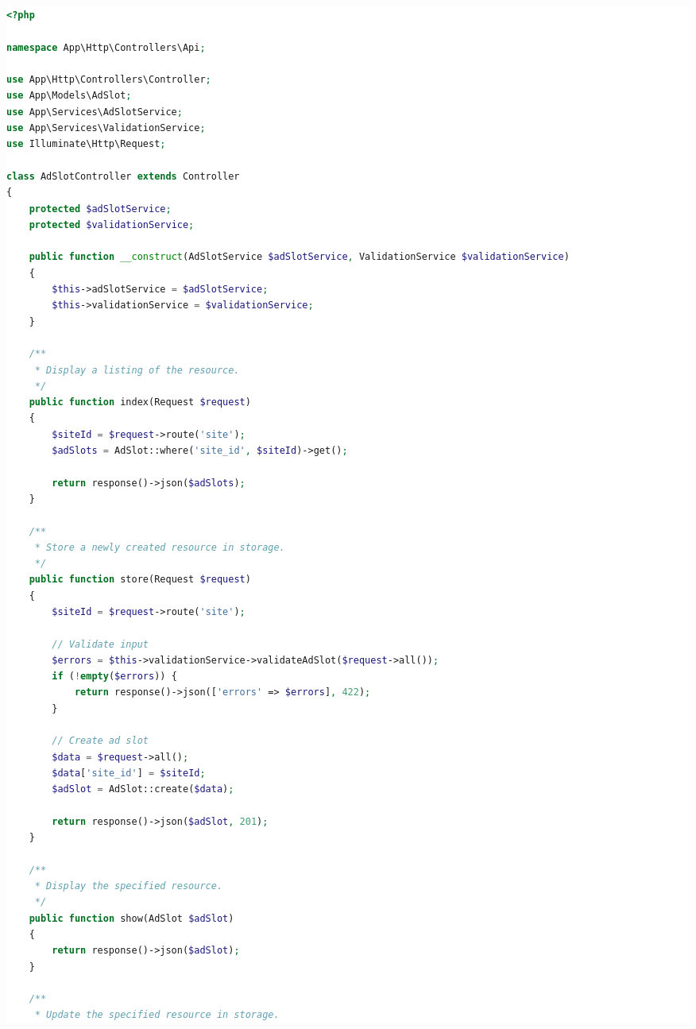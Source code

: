 ```php
<?php

namespace App\Http\Controllers\Api;

use App\Http\Controllers\Controller;
use App\Models\AdSlot;
use App\Services\AdSlotService;
use App\Services\ValidationService;
use Illuminate\Http\Request;

class AdSlotController extends Controller
{
    protected $adSlotService;
    protected $validationService;

    public function __construct(AdSlotService $adSlotService, ValidationService $validationService)
    {
        $this->adSlotService = $adSlotService;
        $this->validationService = $validationService;
    }

    /**
     * Display a listing of the resource.
     */
    public function index(Request $request)
    {
        $siteId = $request->route('site');
        $adSlots = AdSlot::where('site_id', $siteId)->get();
        
        return response()->json($adSlots);
    }

    /**
     * Store a newly created resource in storage.
     */
    public function store(Request $request)
    {
        $siteId = $request->route('site');
        
        // Validate input
        $errors = $this->validationService->validateAdSlot($request->all());
        if (!empty($errors)) {
            return response()->json(['errors' => $errors], 422);
        }
        
        // Create ad slot
        $data = $request->all();
        $data['site_id'] = $siteId;
        $adSlot = AdSlot::create($data);
        
        return response()->json($adSlot, 201);
    }

    /**
     * Display the specified resource.
     */
    public function show(AdSlot $adSlot)
    {
        return response()->json($adSlot);
    }

    /**
     * Update the specified resource in storage.
```